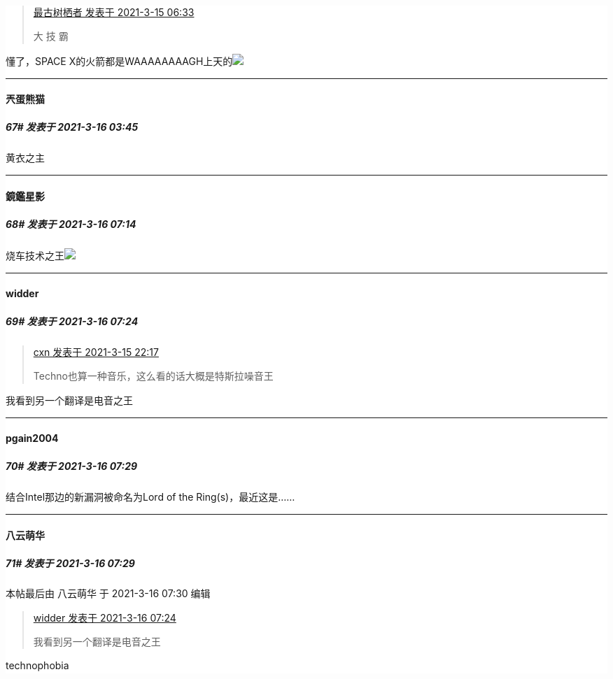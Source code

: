 <blockquote><a href="httphttps://bbs.saraba1st.com/2b/forum.php?mod=redirect&amp;goto=findpost&amp;pid=50636222&amp;ptid=1993339" target="_blank">最古树栖者 发表于 2021-3-15 06:33</a>

大 技 霸</blockquote>
懂了，SPACE X的火箭都是WAAAAAAAAGH上天的<img src="https://static.saraba1st.com/image/smiley/face2017/067.png" referrerpolicy="no-referrer">


*****

####  兲蛋熊猫  
##### 67#       发表于 2021-3-16 03:45


黄衣之主


*****

####  鏡鑑星影  
##### 68#       发表于 2021-3-16 07:14


烧车技术之王<img src="https://static.saraba1st.com/image/smiley/face2017/003.png" referrerpolicy="no-referrer">


*****

####  widder  
##### 69#       发表于 2021-3-16 07:24


<blockquote><a href="httphttps://bbs.saraba1st.com/2b/forum.php?mod=redirect&amp;goto=findpost&amp;pid=50636057&amp;ptid=1993339" target="_blank">cxn 发表于 2021-3-15 22:17</a>

Techno也算一种音乐，这么看的话大概是特斯拉噪音王</blockquote>
我看到另一个翻译是电音之王


*****

####  pgain2004  
##### 70#       发表于 2021-3-16 07:29


结合Intel那边的新漏洞被命名为Lord of the Ring(s)，最近这是……


*****

####  八云萌华  
##### 71#       发表于 2021-3-16 07:29


 本帖最后由 八云萌华 于 2021-3-16 07:30 编辑 
<blockquote><a href="httphttps://bbs.saraba1st.com/2b/forum.php?mod=redirect&amp;goto=findpost&amp;pid=50637697&amp;ptid=1993339" target="_blank">widder 发表于 2021-3-16 07:24</a>

我看到另一个翻译是电音之王</blockquote>
technophobia
